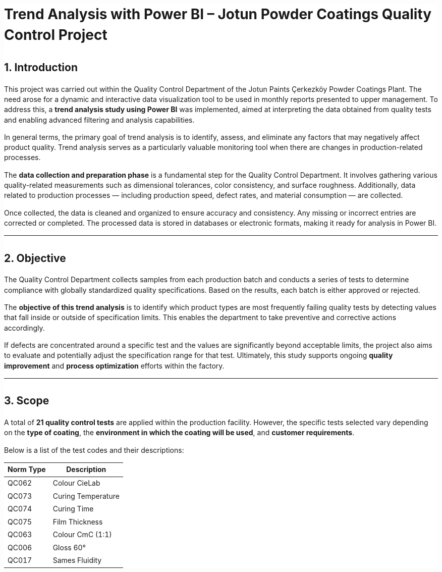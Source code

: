 # Trend Analysis with Power BI – Jotun Powder Coatings Quality Control Project

## 1. Introduction

This project was carried out within the Quality Control Department of the Jotun Paints Çerkezköy Powder Coatings Plant. The need arose for a dynamic and interactive data visualization tool to be used in monthly reports presented to upper management. To address this, a **trend analysis study using Power BI** was implemented, aimed at interpreting the data obtained from quality tests and enabling advanced filtering and analysis capabilities.

In general terms, the primary goal of trend analysis is to identify, assess, and eliminate any factors that may negatively affect product quality. Trend analysis serves as a particularly valuable monitoring tool when there are changes in production-related processes.

The **data collection and preparation phase** is a fundamental step for the Quality Control Department. It involves gathering various quality-related measurements such as dimensional tolerances, color consistency, and surface roughness. Additionally, data related to production processes — including production speed, defect rates, and material consumption — are collected.

Once collected, the data is cleaned and organized to ensure accuracy and consistency. Any missing or incorrect entries are corrected or completed. The processed data is stored in databases or electronic formats, making it ready for analysis in Power BI.

---

## 2. Objective

The Quality Control Department collects samples from each production batch and conducts a series of tests to determine compliance with globally standardized quality specifications. Based on the results, each batch is either approved or rejected.

The **objective of this trend analysis** is to identify which product types are most frequently failing quality tests by detecting values that fall inside or outside of specification limits. This enables the department to take preventive and corrective actions accordingly.

If defects are concentrated around a specific test and the values are significantly beyond acceptable limits, the project also aims to evaluate and potentially adjust the specification range for that test. Ultimately, this study supports ongoing **quality improvement** and **process optimization** efforts within the factory.

---

## 3. Scope

A total of **21 quality control tests** are applied within the production facility. However, the specific tests selected vary depending on the **type of coating**, the **environment in which the coating will be used**, and **customer requirements**.

Below is a list of the test codes and their descriptions:

| **Norm Type** | **Description**                        |
|---------------|----------------------------------------|
| QC062         | Colour CieLab                          |
| QC073         | Curing Temperature                     |
| QC074         | Curing Time                            |
| QC075         | Film Thickness                         |
| QC063         | Colour CmC (1:1)                       |
| QC006         | Gloss 60°                              |
| QC017         | Sames Fluidity                         |